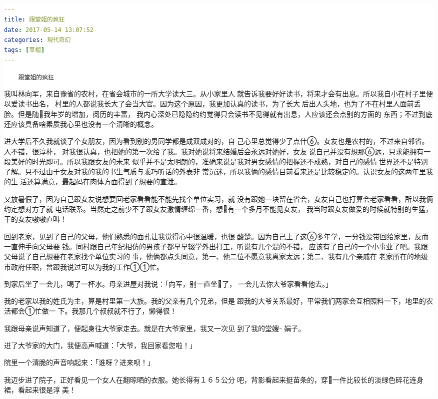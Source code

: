 ```yaml
---
title: 跟堂姐的疯狂
date: 2017-05-14 13:07:52
categories: 現代奇幻
tags: [草榴]
---
```

        跟堂姐的疯狂
我叫林向军，来自豫省的农村，在省会城市的一所大学读大三。从小家里人
就告诉我要好好读书，将来才会有出息。所以我自小在村子里便以爱读书出名，
村里的人都说我长大了会当大官。因为这个原因，我更加认真的读书，为了长大
后出人头地，也为了不在村里人面前丢脸。但是随我年岁的增加，阅历的丰富，
我内心深处已隐隐约约觉得只会读书不见得就有出息，人应该还会点别的方面的
东西；不过到底还应该具备啥素质我心里也没有一个清晰的概念。

进大学后不久我就谈了个女朋友，因为看到别的男同学都是成双成对的，自
己心里总觉得少了点什。女友也是农村的，不过来自邻省。人不错，很淳朴，
对我很认真，也把她的第一次给了我。我对她说将来结婚后会永远对她好，女友
说自己并没有想那远，只求能拥有一段美好的时光即可。所以我跟女友的未来
似乎并不是太明朗的，准确来说是我对男女感情的把握还不成熟，对自己的感情
世界还不是特别了解。只不过由于女友对我的我的书生气质与乖巧听话的外表非
常沉迷，所以我俩的感情目前看来还是比较稳定的。认识女友的这两年里我的生
活还算满意，最起码在肉体方面得到了想要的宣泄。

又放暑假了，因为自己跟女友说想要回老家看看能不能先找个单位实习，就
没有跟她一块留在省会，女友自己也打算会老家看看，所以我俩约定想对方了就
电话联系。当然走之前少不了跟女友激情缠绵一番，想有一个多月不能见女友，
我当时跟女友做爱的时候就特别的生猛，干的女友嗷嗷直叫！

回到老家，见到了自己的父母，他们熟悉的面孔让我觉得心中很温暖，也很
酸楚。因为自己上了这多年学，一分钱没带回给家里，反而一直伸手向父母要
钱。同村跟自己年纪相仿的男孩子都早早辍学外出打工，听说有几个混的不错，
应该有了自己的一个小事业了吧。我跟父母说了自己想要在老家找个单位实习的
事，他俩都点头同意，第一、他二位不愿意我离家太远；第二、我有几个亲戚在
老家所在的地级市政府任职，曾跟我说过可以为我的工作忙。

到家后坐了一会儿，喝了一杯水。母亲进屋对我说：「向军，别一直坐了，
一会儿去你大爷家看看他去。」

我的老家以我的姓氏为主，算是村里第一大族。我的父亲有几个兄弟，但是
跟我的大爷关系最好，平常我们两家会互相照料一下，地里的农活都会忙做一
下。我那几个叔叔就不行了，懒得很！

我跟母亲说声知道了，便起身往大爷家走去。就是在大爷家里，我又一次见
到了我的堂嫂- 娟子。

进了大爷家的大门，我便高声喊道：「大爷，我回家看您啦！」

院里一个清脆的声音响起来：「谁呀？进来呗！」

我迈步进了院子，正好看见一个女人在翻晾晒的衣服。她长得有１６５公分
吧，背影看起来挺苗条的，穿一件比较长的淡绿色碎花连身裙，看起来很是淳
美！
